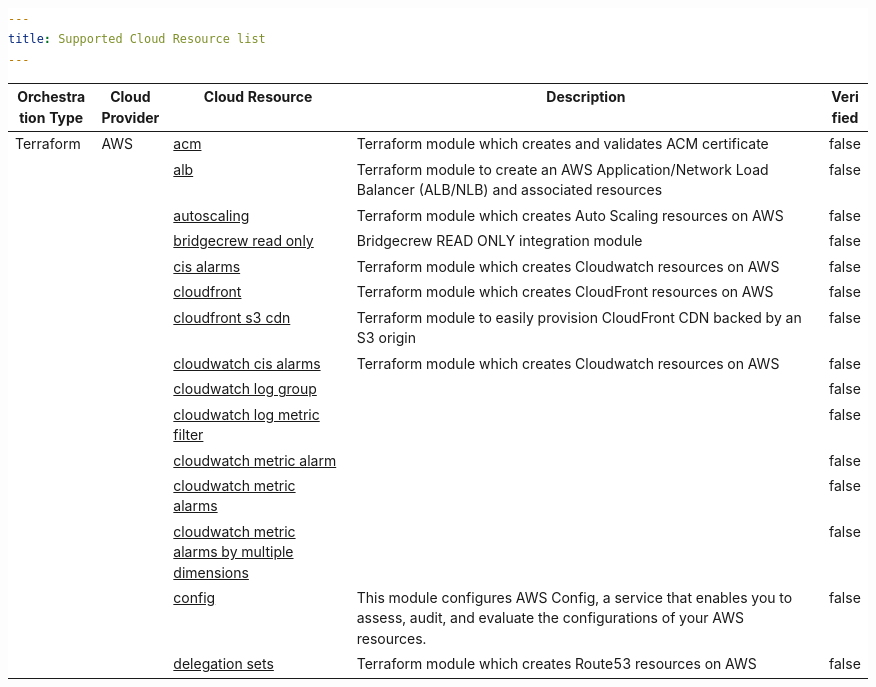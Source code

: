 ```yaml
---
title: Supported Cloud Resource list
---
```


| Orchestration Type |    Cloud Provider     |                                                    Cloud Resource                                                     |                                                                              Description                                                                              | Verified |
|--------------------|-----------------------|-----------------------------------------------------------------------------------------------------------------------|-----------------------------------------------------------------------------------------------------------------------------------------------------------------------|-----------|
|Terraform|AWS| [acm](./terraform/aws-acm.md)                                                                                         | Terraform module which creates and validates ACM certificate                                                                                                          | false |
|                       |                       | [alb](./terraform/aws-alb.md)                                                                                         | Terraform module to create an AWS Application/Network Load Balancer (ALB/NLB) and associated resources                                                                | false |
|                       |                       | [autoscaling](./terraform/aws-autoscaling.md)                                                                         | Terraform module which creates Auto Scaling resources on AWS                                                                                                          | false |
|                       |                       | [bridgecrew read only](./terraform/aws-bridgecrew-read-only.md)                                                       | Bridgecrew READ ONLY integration module                                                                                                                               | false |
|                       |                       | [cis alarms](./terraform/aws-cis-alarms.md)                                                                           | Terraform module which creates Cloudwatch resources on AWS                                                                                                            | false |
|                       |                       | [cloudfront](./terraform/aws-cloudfront.md)                                                                           | Terraform module which creates CloudFront resources on AWS                                                                                                            | false |
|                       |                       | [cloudfront s3 cdn](./terraform/aws-cloudfront-s3-cdn.md)                                                             | Terraform module to easily provision CloudFront CDN backed by an S3 origin                                                                                            | false |
|                       |                       | [cloudwatch cis alarms](./terraform/aws-cloudwatch-cis-alarms.md)                                                     | Terraform module which creates Cloudwatch resources on AWS                                                                                                            | false |
|                       |                       | [cloudwatch log group](./terraform/aws-cloudwatch-log-group.md)                                                       |                                                                                                                                                                       | false |
|                       |                       | [cloudwatch log metric filter](./terraform/aws-cloudwatch-log-metric-filter.md)                                       |                                                                                                                                                                       | false |
|                       |                       | [cloudwatch metric alarm](./terraform/aws-cloudwatch-metric-alarm.md)                                                 |                                                                                                                                                                       | false |
|                       |                       | [cloudwatch metric alarms](./terraform/aws-cloudwatch-metric-alarms.md)                                               |                                                                                                                                                                       | false |
|                       |                       | [cloudwatch metric alarms by multiple dimensions](./terraform/aws-cloudwatch-metric-alarms-by-multiple-dimensions.md) |                                                                                                                                                                       | false |
|                       |                       | [config](./terraform/aws-config.md)                                                                                   | This module configures AWS Config, a service that enables you to assess, audit, and evaluate the configurations of your AWS resources.                                | false |
|                       |                       | [delegation sets](./terraform/aws-delegation-sets.md)                                                                 | Terraform module which creates Route53 resources on AWS                                                                                                               | false |